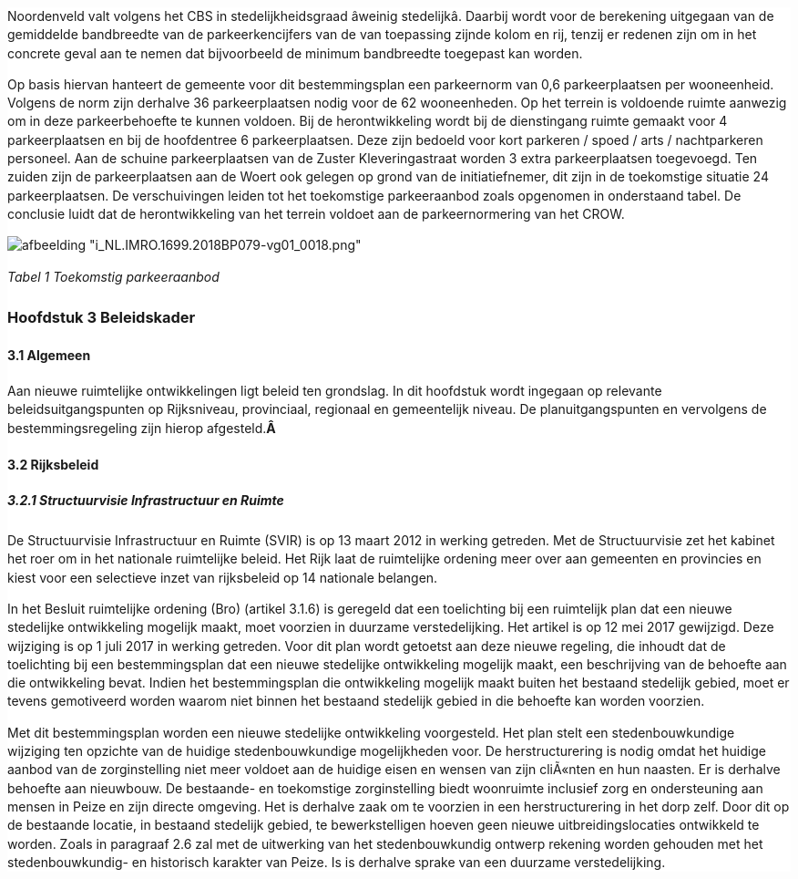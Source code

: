 Noordenveld valt volgens het CBS in stedelijkheidsgraad âweinig stedelijkâ. Daarbij wordt voor de berekening uitgegaan van de gemiddelde bandbreedte van de parkeerkencijfers van de van toepassing zijnde kolom en rij, tenzij er redenen zijn om in het concrete geval aan te nemen dat bijvoorbeeld de minimum bandbreedte toegepast kan worden.

Op basis hiervan hanteert de gemeente voor dit bestemmingsplan een parkeernorm van 0,6 parkeerplaatsen per wooneenheid. Volgens de norm zijn derhalve 36 parkeerplaatsen nodig voor de 62 wooneenheden. Op het terrein is voldoende ruimte aanwezig om in deze parkeerbehoefte te kunnen voldoen. Bij de herontwikkeling wordt bij de dienstingang ruimte gemaakt voor 4 parkeerplaatsen en bij de hoofdentree 6 parkeerplaatsen. Deze zijn bedoeld voor kort parkeren / spoed / arts / nachtparkeren personeel. Aan de schuine parkeerplaatsen van de Zuster Kleveringastraat worden 3 extra parkeerplaatsen toegevoegd. Ten zuiden zijn de parkeerplaatsen aan de Woert ook gelegen op grond van de initiatiefnemer, dit zijn in de toekomstige situatie 24 parkeerplaatsen. De verschuivingen leiden tot het toekomstige parkeeraanbod zoals opgenomen in onderstaand tabel. De conclusie luidt dat de herontwikkeling van het terrein voldoet aan de parkeernormering van het CROW.

![afbeelding "i_NL.IMRO.1699.2018BP079-vg01_0018.png"](i_NL.IMRO.1699.2018BP079-vg01_0018.png)

*Tabel 1 Toekomstig parkeeraanbod*

### Hoofdstuk 3 Beleidskader

#### 3\.1 Algemeen

Aan nieuwe ruimtelijke ontwikkelingen ligt beleid ten grondslag. In dit hoofdstuk wordt ingegaan op relevante beleidsuitgangspunten op Rijksniveau, provinciaal, regionaal en gemeentelijk niveau. De planuitgangspunten en vervolgens de bestemmingsregeling zijn hierop afgesteld.**Â**

#### 3\.2 Rijksbeleid

##### 3\.2\.1 Structuurvisie Infrastructuur en Ruimte

De Structuurvisie Infrastructuur en Ruimte (SVIR) is op 13 maart 2012 in werking getreden. Met de Structuurvisie zet het kabinet het roer om in het nationale ruimtelijke beleid. Het Rijk laat de ruimtelijke ordening meer over aan gemeenten en provincies en kiest voor een selectieve inzet van rijksbeleid op 14 nationale belangen.

In het Besluit ruimtelijke ordening (Bro) (artikel 3\.1\.6\) is geregeld dat een toelichting bij een ruimtelijk plan dat een nieuwe stedelijke ontwikkeling mogelijk maakt, moet voorzien in duurzame verstedelijking. Het artikel is op 12 mei 2017 gewijzigd. Deze wijziging is op 1 juli 2017 in werking getreden. Voor dit plan wordt getoetst aan deze nieuwe regeling, die inhoudt dat de toelichting bij een bestemmingsplan dat een nieuwe stedelijke ontwikkeling mogelijk maakt, een beschrijving van de behoefte aan die ontwikkeling bevat. Indien het bestemmingsplan die ontwikkeling mogelijk maakt buiten het bestaand stedelijk gebied, moet er tevens gemotiveerd worden waarom niet binnen het bestaand stedelijk gebied in die behoefte kan worden voorzien.

Met dit bestemmingsplan worden een nieuwe stedelijke ontwikkeling voorgesteld. Het plan stelt een stedenbouwkundige wijziging ten opzichte van de huidige stedenbouwkundige mogelijkheden voor. De herstructurering is nodig omdat het huidige aanbod van de zorginstelling niet meer voldoet aan de huidige eisen en wensen van zijn cliÃ«nten en hun naasten. Er is derhalve behoefte aan nieuwbouw. De bestaande\- en toekomstige zorginstelling biedt woonruimte inclusief zorg en ondersteuning aan mensen in Peize en zijn directe omgeving. Het is derhalve zaak om te voorzien in een herstructurering in het dorp zelf. Door dit op de bestaande locatie, in bestaand stedelijk gebied, te bewerkstelligen hoeven geen nieuwe uitbreidingslocaties ontwikkeld te worden. Zoals in paragraaf 2\.6 zal met de uitwerking van het stedenbouwkundig ontwerp rekening worden gehouden met het stedenbouwkundig\- en historisch karakter van Peize. Is is derhalve sprake van een duurzame verstedelijking.
